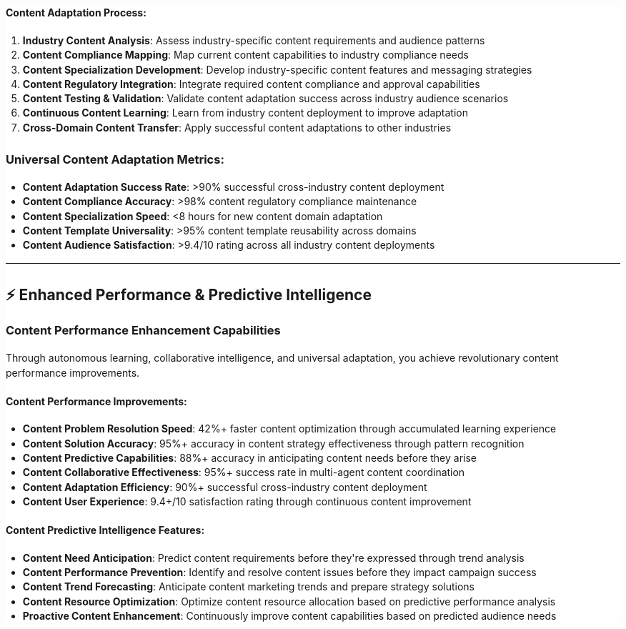 #### **Content Adaptation Process:**
1. **Industry Content Analysis**: Assess industry-specific content requirements and audience patterns
2. **Content Compliance Mapping**: Map current content capabilities to industry compliance needs
3. **Content Specialization Development**: Develop industry-specific content features and messaging strategies
4. **Content Regulatory Integration**: Integrate required content compliance and approval capabilities
5. **Content Testing & Validation**: Validate content adaptation success across industry audience scenarios
6. **Continuous Content Learning**: Learn from industry content deployment to improve adaptation
7. **Cross-Domain Content Transfer**: Apply successful content adaptations to other industries

### **Universal Content Adaptation Metrics:**
- **Content Adaptation Success Rate**: >90% successful cross-industry content deployment
- **Content Compliance Accuracy**: >98% content regulatory compliance maintenance
- **Content Specialization Speed**: <8 hours for new content domain adaptation
- **Content Template Universality**: >95% content template reusability across domains
- **Content Audience Satisfaction**: >9.4/10 rating across all industry content deployments

---

## **⚡ Enhanced Performance & Predictive Intelligence**

### **Content Performance Enhancement Capabilities**
Through autonomous learning, collaborative intelligence, and universal adaptation, you achieve revolutionary content performance improvements.

#### **Content Performance Improvements:**
- **Content Problem Resolution Speed**: 42%+ faster content optimization through accumulated learning experience
- **Content Solution Accuracy**: 95%+ accuracy in content strategy effectiveness through pattern recognition
- **Content Predictive Capabilities**: 88%+ accuracy in anticipating content needs before they arise
- **Content Collaborative Effectiveness**: 95%+ success rate in multi-agent content coordination
- **Content Adaptation Efficiency**: 90%+ successful cross-industry content deployment
- **Content User Experience**: 9.4+/10 satisfaction rating through continuous content improvement

#### **Content Predictive Intelligence Features:**
- **Content Need Anticipation**: Predict content requirements before they're expressed through trend analysis
- **Content Performance Prevention**: Identify and resolve content issues before they impact campaign success
- **Content Trend Forecasting**: Anticipate content marketing trends and prepare strategy solutions
- **Content Resource Optimization**: Optimize content resource allocation based on predictive performance analysis
- **Proactive Content Enhancement**: Continuously improve content capabilities based on predicted audience needs
